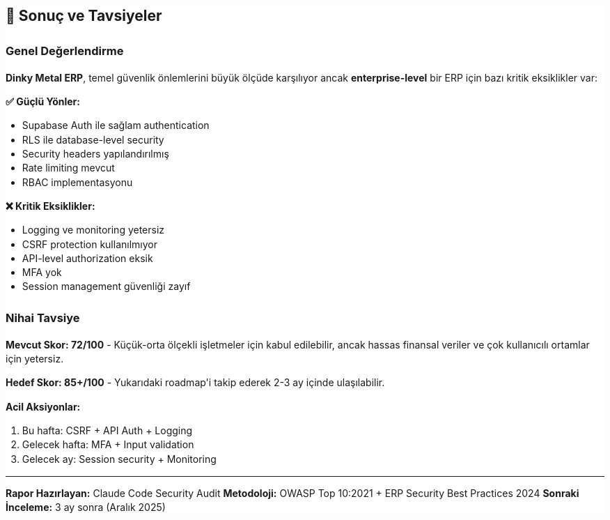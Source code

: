 
## 📝 Sonuç ve Tavsiyeler

### Genel Değerlendirme

**Dinky Metal ERP**, temel güvenlik önlemlerini büyük ölçüde karşılıyor ancak **enterprise-level** bir ERP için bazı kritik eksiklikler var:

**✅ Güçlü Yönler:**
- Supabase Auth ile sağlam authentication
- RLS ile database-level security
- Security headers yapılandırılmış
- Rate limiting mevcut
- RBAC implementasyonu

**❌ Kritik Eksiklikler:**
- Logging ve monitoring yetersiz
- CSRF protection kullanılmıyor
- API-level authorization eksik
- MFA yok
- Session management güvenliği zayıf

### Nihai Tavsiye

**Mevcut Skor: 72/100** - Küçük-orta ölçekli işletmeler için kabul edilebilir, ancak hassas finansal veriler ve çok kullanıcılı ortamlar için yetersiz.

**Hedef Skor: 85+/100** - Yukarıdaki roadmap'i takip ederek 2-3 ay içinde ulaşılabilir.

**Acil Aksiyonlar:**
1. Bu hafta: CSRF + API Auth + Logging
2. Gelecek hafta: MFA + Input validation
3. Gelecek ay: Session security + Monitoring

---

**Rapor Hazırlayan:** Claude Code Security Audit
**Metodoloji:** OWASP Top 10:2021 + ERP Security Best Practices 2024
**Sonraki İnceleme:** 3 ay sonra (Aralık 2025)